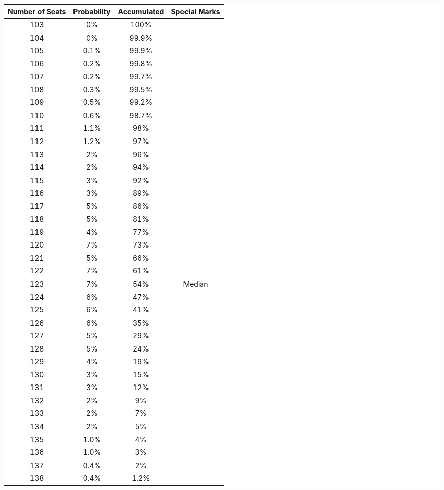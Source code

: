 | Number of Seats | Probability | Accumulated | Special Marks |
|:---------------:|:-----------:|:-----------:|:-------------:|
| 103 | 0% | 100% |  |
| 104 | 0% | 99.9% |  |
| 105 | 0.1% | 99.9% |  |
| 106 | 0.2% | 99.8% |  |
| 107 | 0.2% | 99.7% |  |
| 108 | 0.3% | 99.5% |  |
| 109 | 0.5% | 99.2% |  |
| 110 | 0.6% | 98.7% |  |
| 111 | 1.1% | 98% |  |
| 112 | 1.2% | 97% |  |
| 113 | 2% | 96% |  |
| 114 | 2% | 94% |  |
| 115 | 3% | 92% |  |
| 116 | 3% | 89% |  |
| 117 | 5% | 86% |  |
| 118 | 5% | 81% |  |
| 119 | 4% | 77% |  |
| 120 | 7% | 73% |  |
| 121 | 5% | 66% |  |
| 122 | 7% | 61% |  |
| 123 | 7% | 54% | Median |
| 124 | 6% | 47% |  |
| 125 | 6% | 41% |  |
| 126 | 6% | 35% |  |
| 127 | 5% | 29% |  |
| 128 | 5% | 24% |  |
| 129 | 4% | 19% |  |
| 130 | 3% | 15% |  |
| 131 | 3% | 12% |  |
| 132 | 2% | 9% |  |
| 133 | 2% | 7% |  |
| 134 | 2% | 5% |  |
| 135 | 1.0% | 4% |  |
| 136 | 1.0% | 3% |  |
| 137 | 0.4% | 2% |  |
| 138 | 0.4% | 1.2% |  |